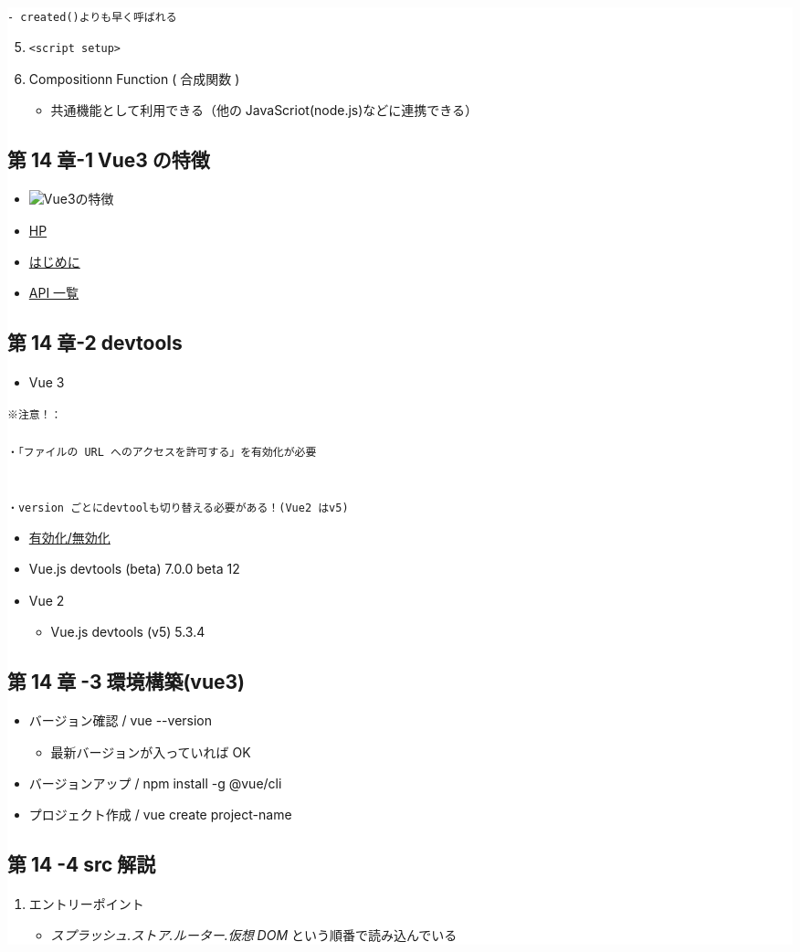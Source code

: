     - created()よりも早く呼ばれる

5.  `<script setup>`

6.  Compositionn Function ( 合成関数 )

    - 共通機能として利用できる（他の JavaScriot(node.js)などに連携できる）

## 第 14 章-1 Vue3 の特徴

- ![Vue3の特徴](./section10/vue3の特徴.png)

- [HP](https://ja.vuejs.org/)

- [はじめに](https://ja.vuejs.org/guide/introduction.html)

- [API 一覧](https://ja.vuejs.org/api/)

## 第 14 章-2 devtools

- Vue 3

```
※注意！：

・「ファイルの URL へのアクセスを許可する」を有効化が必要


・version ごとにdevtoolも切り替える必要がある！(Vue2 はv5)

```

- [有効化/無効化](chrome://extensions/)

- Vue.js devtools (beta)
  7.0.0 beta 12

- Vue 2
  - Vue.js devtools (v5)
    5.3.4

## 第 14 章 -3 環境構築(vue3)

- バージョン確認 / vue --version

  - 最新バージョンが入っていれば OK

- バージョンアップ / npm install -g @vue/cli

- プロジェクト作成 / vue create project-name

## 第 14 -4 src 解説

1.  エントリーポイント

    - _スプラッシュ.ストア.ルーター.仮想 DOM_ という順番で読み込んでいる
